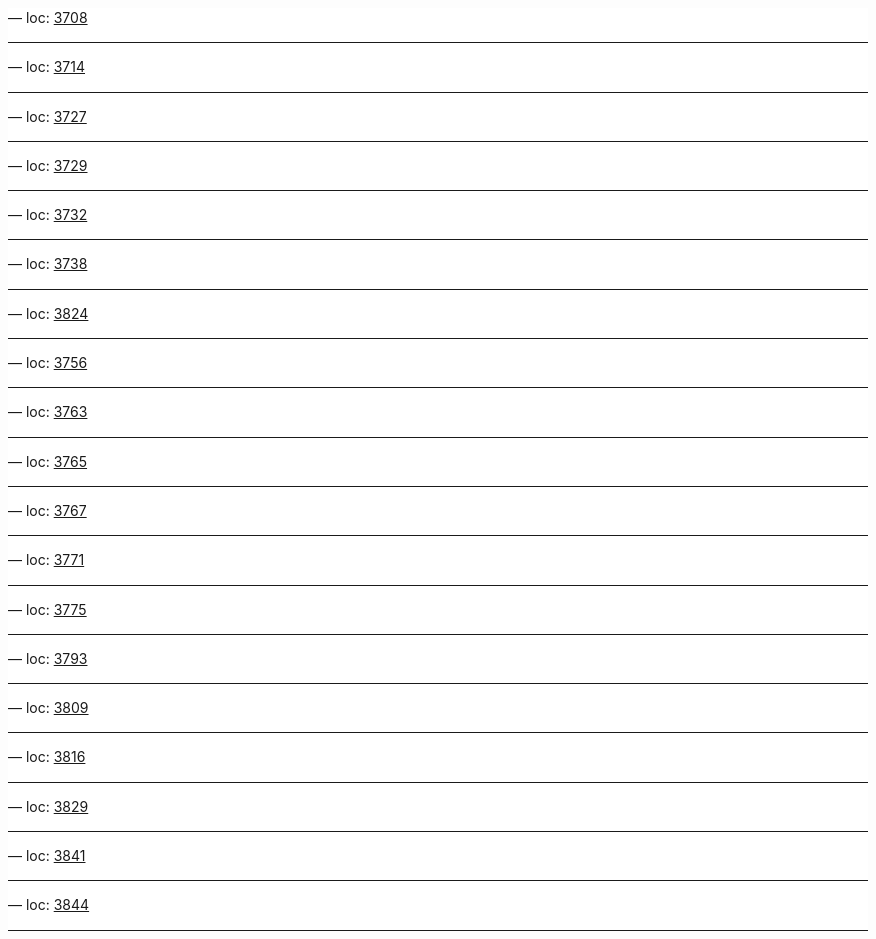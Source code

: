 <You have reached the clipping limit for this item> — loc: [3708]()

---
<You have reached the clipping limit for this item> — loc: [3714]()

---
<You have reached the clipping limit for this item> — loc: [3727]()

---
<You have reached the clipping limit for this item> — loc: [3729]()

---
<You have reached the clipping limit for this item> — loc: [3732]()

---
<You have reached the clipping limit for this item> — loc: [3738]()

---
<You have reached the clipping limit for this item> — loc: [3824]()

---
<You have reached the clipping limit for this item> — loc: [3756]()

---
<You have reached the clipping limit for this item> — loc: [3763]()

---
<You have reached the clipping limit for this item> — loc: [3765]()

---
<You have reached the clipping limit for this item> — loc: [3767]()

---
<You have reached the clipping limit for this item> — loc: [3771]()

---
<You have reached the clipping limit for this item> — loc: [3775]()

---
<You have reached the clipping limit for this item> — loc: [3793]()

---
<You have reached the clipping limit for this item> — loc: [3809]()

---
<You have reached the clipping limit for this item> — loc: [3816]()

---
<You have reached the clipping limit for this item> — loc: [3829]()

---
<You have reached the clipping limit for this item> — loc: [3841]()

---
<You have reached the clipping limit for this item> — loc: [3844]()

---